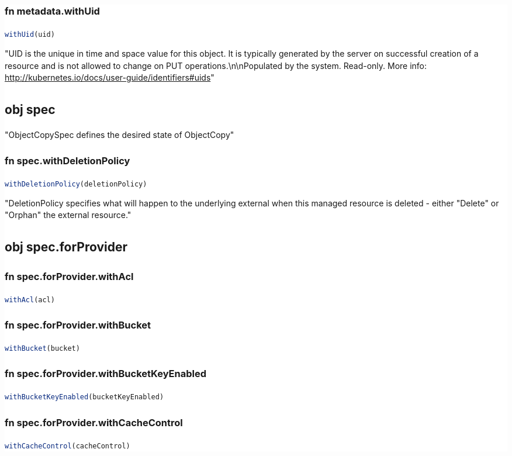 ### fn metadata.withUid

```ts
withUid(uid)
```

"UID is the unique in time and space value for this object. It is typically generated by the server on successful creation of a resource and is not allowed to change on PUT operations.\n\nPopulated by the system. Read-only. More info: http://kubernetes.io/docs/user-guide/identifiers#uids"

## obj spec

"ObjectCopySpec defines the desired state of ObjectCopy"

### fn spec.withDeletionPolicy

```ts
withDeletionPolicy(deletionPolicy)
```

"DeletionPolicy specifies what will happen to the underlying external when this managed resource is deleted - either \"Delete\" or \"Orphan\" the external resource."

## obj spec.forProvider



### fn spec.forProvider.withAcl

```ts
withAcl(acl)
```



### fn spec.forProvider.withBucket

```ts
withBucket(bucket)
```



### fn spec.forProvider.withBucketKeyEnabled

```ts
withBucketKeyEnabled(bucketKeyEnabled)
```



### fn spec.forProvider.withCacheControl

```ts
withCacheControl(cacheControl)
```


